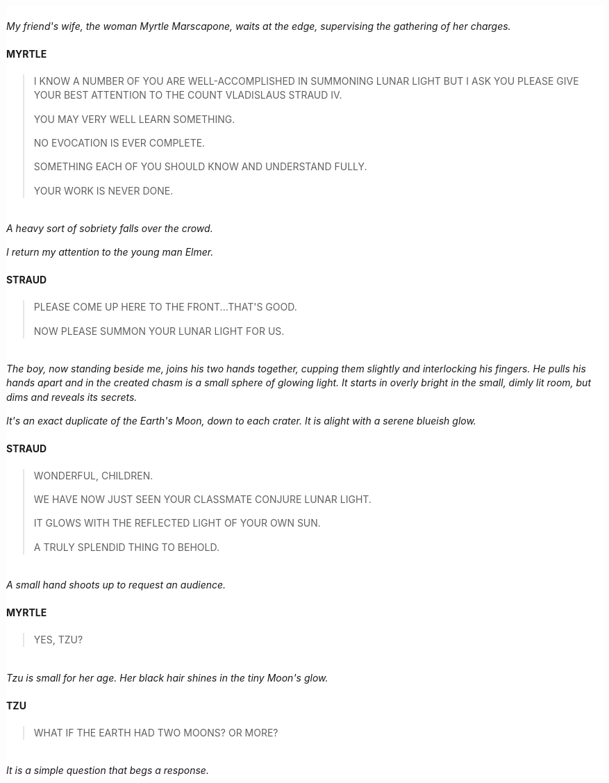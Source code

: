 <BR><I>My friend's wife, the woman Myrtle Marscapone, waits at the edge, supervising the gathering of her charges.</i>

#### MYRTLE

> I KNOW A NUMBER OF YOU ARE WELL-ACCOMPLISHED IN SUMMONING LUNAR LIGHT BUT I ASK YOU PLEASE GIVE YOUR BEST ATTENTION TO THE COUNT VLADISLAUS STRAUD IV. 
> 
> YOU MAY VERY WELL LEARN SOMETHING.
> 
> NO EVOCATION IS EVER COMPLETE.
> 
> SOMETHING EACH OF YOU SHOULD KNOW AND UNDERSTAND FULLY.
> 
> YOUR WORK IS NEVER DONE.

<BR><I>A heavy sort of sobriety falls over the crowd.</i>

<i>I return my attention to the young man Elmer.</i>

#### STRAUD

> PLEASE COME UP HERE TO THE FRONT...THAT'S GOOD.
> 
> NOW PLEASE SUMMON YOUR LUNAR LIGHT FOR US.

<BR><I>The boy, now standing beside me, joins his two hands together, cupping them slightly and interlocking his fingers. He pulls his hands apart and in the created chasm is a small sphere of glowing light. It starts in overly bright in the small, dimly lit room, but dims and reveals its secrets.</i>

<i>It's an exact duplicate of the Earth's Moon, down to each crater. It is alight with a serene blueish glow.</i>

#### STRAUD

> WONDERFUL, CHILDREN. 
> 
> WE HAVE NOW JUST SEEN YOUR CLASSMATE CONJURE LUNAR LIGHT.
> 
> IT GLOWS WITH THE REFLECTED LIGHT OF YOUR OWN SUN.
> 
> A TRULY SPLENDID THING TO BEHOLD.

<br><i>A small hand shoots up to request an audience.</i>

#### MYRTLE

> YES, TZU?

<BR><I>Tzu is small for her age. Her black hair shines in the tiny Moon's glow.</i>

#### TZU

> WHAT IF THE EARTH HAD TWO MOONS? OR MORE?

<BR><I>It is a simple question that begs a response.</i>

